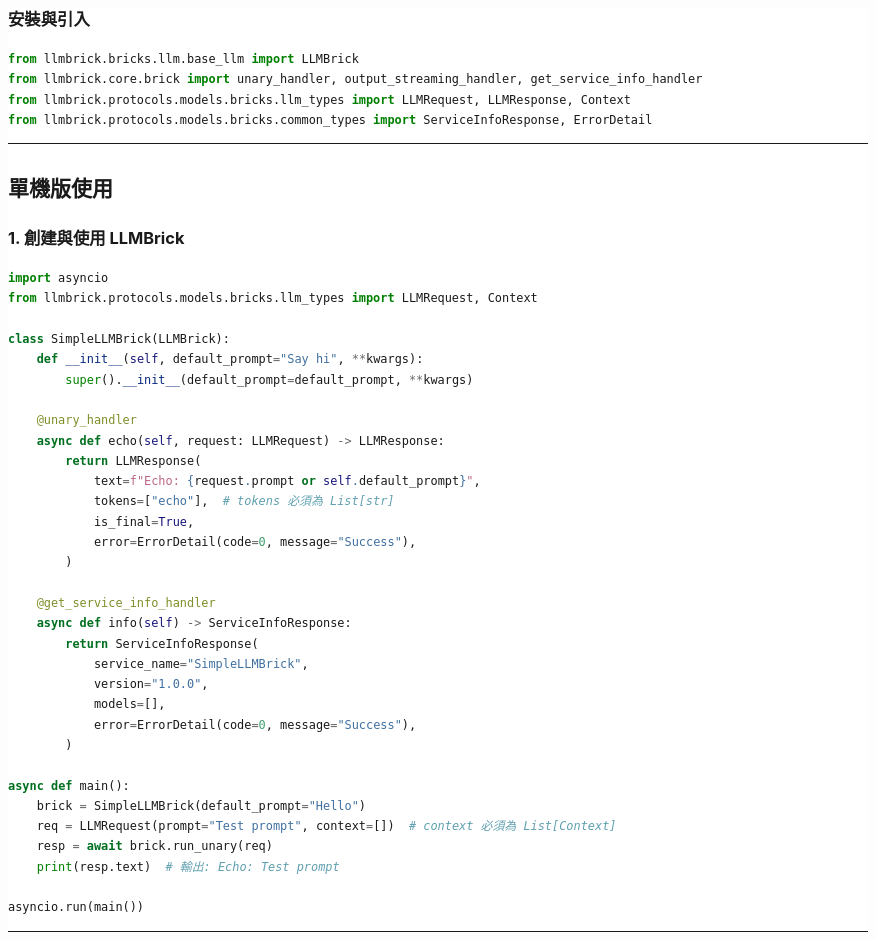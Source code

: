 ### 安裝與引入

```python
from llmbrick.bricks.llm.base_llm import LLMBrick
from llmbrick.core.brick import unary_handler, output_streaming_handler, get_service_info_handler
from llmbrick.protocols.models.bricks.llm_types import LLMRequest, LLMResponse, Context
from llmbrick.protocols.models.bricks.common_types import ServiceInfoResponse, ErrorDetail
```

---

## 單機版使用

### 1. 創建與使用 LLMBrick

```python
import asyncio
from llmbrick.protocols.models.bricks.llm_types import LLMRequest, Context

class SimpleLLMBrick(LLMBrick):
    def __init__(self, default_prompt="Say hi", **kwargs):
        super().__init__(default_prompt=default_prompt, **kwargs)

    @unary_handler
    async def echo(self, request: LLMRequest) -> LLMResponse:
        return LLMResponse(
            text=f"Echo: {request.prompt or self.default_prompt}",
            tokens=["echo"],  # tokens 必須為 List[str]
            is_final=True,
            error=ErrorDetail(code=0, message="Success"),
        )

    @get_service_info_handler
    async def info(self) -> ServiceInfoResponse:
        return ServiceInfoResponse(
            service_name="SimpleLLMBrick",
            version="1.0.0",
            models=[],
            error=ErrorDetail(code=0, message="Success"),
        )

async def main():
    brick = SimpleLLMBrick(default_prompt="Hello")
    req = LLMRequest(prompt="Test prompt", context=[])  # context 必須為 List[Context]
    resp = await brick.run_unary(req)
    print(resp.text)  # 輸出: Echo: Test prompt

asyncio.run(main())
```

---
